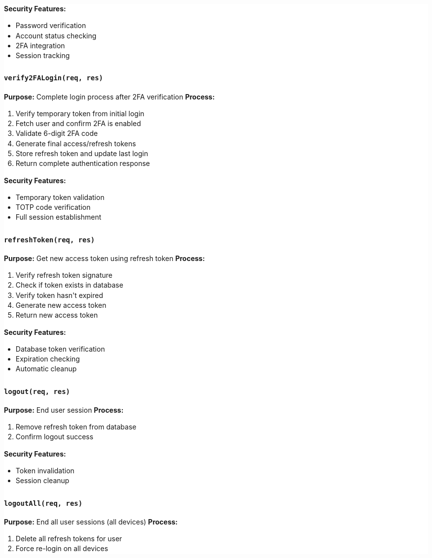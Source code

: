 **Security Features:**
- Password verification
- Account status checking
- 2FA integration
- Session tracking

### `verify2FALogin(req, res)`
**Purpose:** Complete login process after 2FA verification
**Process:**
1. Verify temporary token from initial login
2. Fetch user and confirm 2FA is enabled
3. Validate 6-digit 2FA code
4. Generate final access/refresh tokens
5. Store refresh token and update last login
6. Return complete authentication response

**Security Features:**
- Temporary token validation
- TOTP code verification
- Full session establishment

### `refreshToken(req, res)`
**Purpose:** Get new access token using refresh token
**Process:**
1. Verify refresh token signature
2. Check if token exists in database
3. Verify token hasn't expired
4. Generate new access token
5. Return new access token


**Security Features:**
- Database token verification
- Expiration checking
- Automatic cleanup


### `logout(req, res)`
**Purpose:** End user session
**Process:**
1. Remove refresh token from database
2. Confirm logout success

**Security Features:**
- Token invalidation
- Session cleanup

### `logoutAll(req, res)`
**Purpose:** End all user sessions (all devices)
**Process:**
1. Delete all refresh tokens for user
2. Force re-login on all devices
